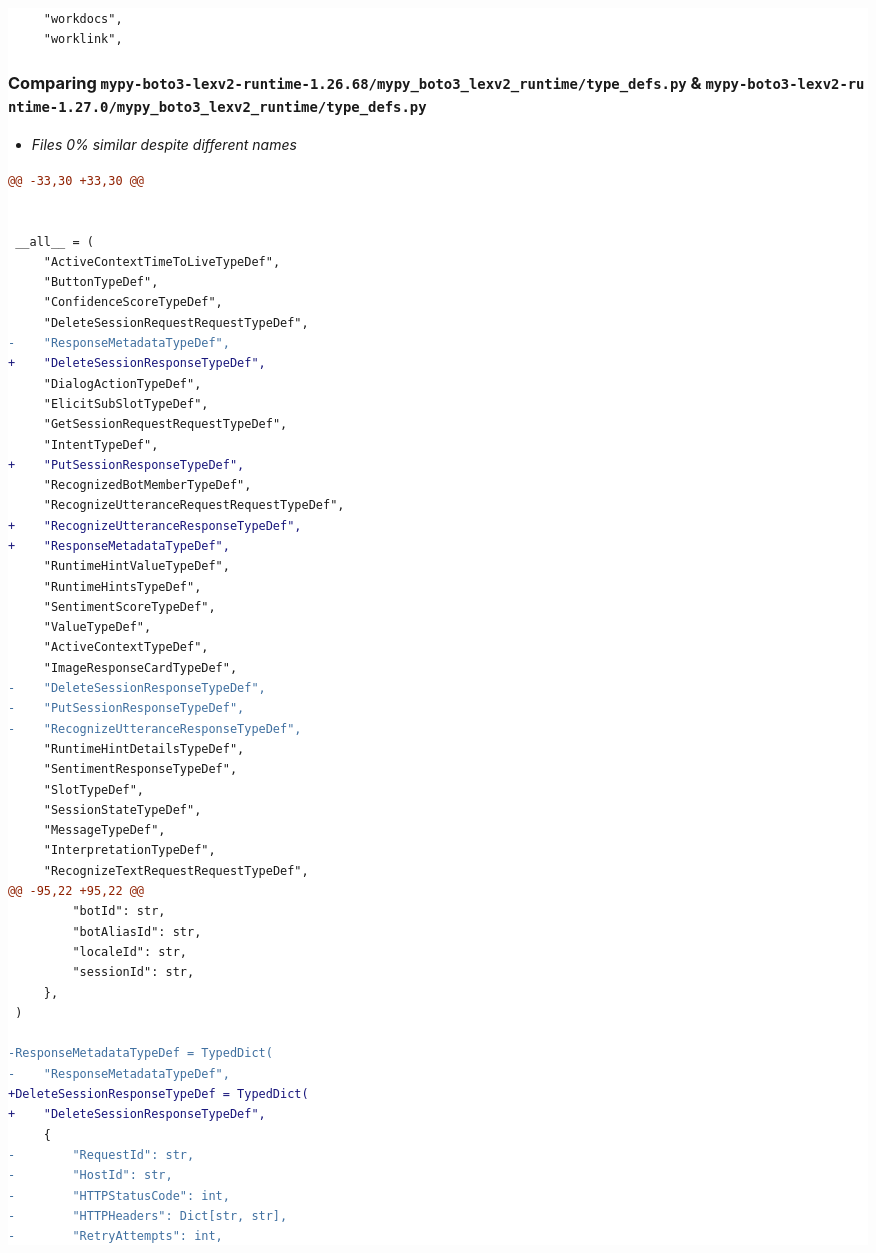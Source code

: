 ```diff
     "workdocs",
     "worklink",
```

### Comparing `mypy-boto3-lexv2-runtime-1.26.68/mypy_boto3_lexv2_runtime/type_defs.py` & `mypy-boto3-lexv2-runtime-1.27.0/mypy_boto3_lexv2_runtime/type_defs.py`

 * *Files 0% similar despite different names*

```diff
@@ -33,30 +33,30 @@
 
 
 __all__ = (
     "ActiveContextTimeToLiveTypeDef",
     "ButtonTypeDef",
     "ConfidenceScoreTypeDef",
     "DeleteSessionRequestRequestTypeDef",
-    "ResponseMetadataTypeDef",
+    "DeleteSessionResponseTypeDef",
     "DialogActionTypeDef",
     "ElicitSubSlotTypeDef",
     "GetSessionRequestRequestTypeDef",
     "IntentTypeDef",
+    "PutSessionResponseTypeDef",
     "RecognizedBotMemberTypeDef",
     "RecognizeUtteranceRequestRequestTypeDef",
+    "RecognizeUtteranceResponseTypeDef",
+    "ResponseMetadataTypeDef",
     "RuntimeHintValueTypeDef",
     "RuntimeHintsTypeDef",
     "SentimentScoreTypeDef",
     "ValueTypeDef",
     "ActiveContextTypeDef",
     "ImageResponseCardTypeDef",
-    "DeleteSessionResponseTypeDef",
-    "PutSessionResponseTypeDef",
-    "RecognizeUtteranceResponseTypeDef",
     "RuntimeHintDetailsTypeDef",
     "SentimentResponseTypeDef",
     "SlotTypeDef",
     "SessionStateTypeDef",
     "MessageTypeDef",
     "InterpretationTypeDef",
     "RecognizeTextRequestRequestTypeDef",
@@ -95,22 +95,22 @@
         "botId": str,
         "botAliasId": str,
         "localeId": str,
         "sessionId": str,
     },
 )
 
-ResponseMetadataTypeDef = TypedDict(
-    "ResponseMetadataTypeDef",
+DeleteSessionResponseTypeDef = TypedDict(
+    "DeleteSessionResponseTypeDef",
     {
-        "RequestId": str,
-        "HostId": str,
-        "HTTPStatusCode": int,
-        "HTTPHeaders": Dict[str, str],
-        "RetryAttempts": int,
```
